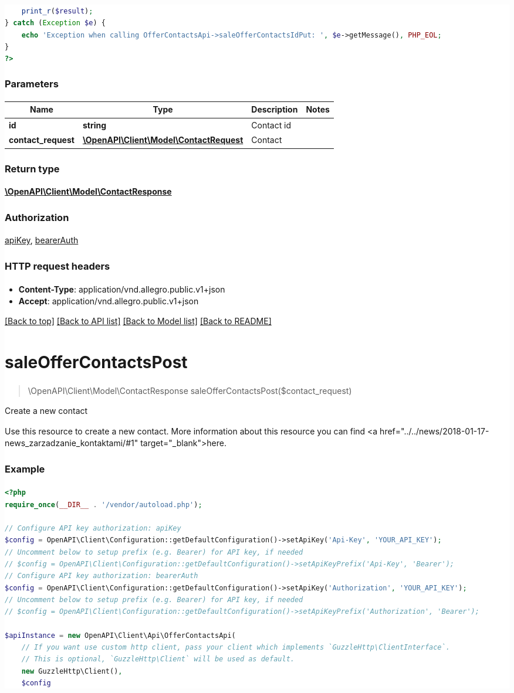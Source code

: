```php
    print_r($result);
} catch (Exception $e) {
    echo 'Exception when calling OfferContactsApi->saleOfferContactsIdPut: ', $e->getMessage(), PHP_EOL;
}
?>
```

### Parameters

Name | Type | Description  | Notes
------------- | ------------- | ------------- | -------------
 **id** | **string**| Contact id |
 **contact_request** | [**\OpenAPI\Client\Model\ContactRequest**](../Model/ContactRequest.md)| Contact |

### Return type

[**\OpenAPI\Client\Model\ContactResponse**](../Model/ContactResponse.md)

### Authorization

[apiKey](../../README.md#apiKey), [bearerAuth](../../README.md#bearerAuth)

### HTTP request headers

 - **Content-Type**: application/vnd.allegro.public.v1+json
 - **Accept**: application/vnd.allegro.public.v1+json

[[Back to top]](#) [[Back to API list]](../../README.md#documentation-for-api-endpoints) [[Back to Model list]](../../README.md#documentation-for-models) [[Back to README]](../../README.md)

# **saleOfferContactsPost**
> \OpenAPI\Client\Model\ContactResponse saleOfferContactsPost($contact_request)

Create a new contact

Use this resource to create a new contact. More information about this resource you can find <a href=\"../../news/2018-01-17-news_zarzadzanie_kontaktami/#1\" target=\"_blank\">here.</a>

### Example
```php
<?php
require_once(__DIR__ . '/vendor/autoload.php');

// Configure API key authorization: apiKey
$config = OpenAPI\Client\Configuration::getDefaultConfiguration()->setApiKey('Api-Key', 'YOUR_API_KEY');
// Uncomment below to setup prefix (e.g. Bearer) for API key, if needed
// $config = OpenAPI\Client\Configuration::getDefaultConfiguration()->setApiKeyPrefix('Api-Key', 'Bearer');
// Configure API key authorization: bearerAuth
$config = OpenAPI\Client\Configuration::getDefaultConfiguration()->setApiKey('Authorization', 'YOUR_API_KEY');
// Uncomment below to setup prefix (e.g. Bearer) for API key, if needed
// $config = OpenAPI\Client\Configuration::getDefaultConfiguration()->setApiKeyPrefix('Authorization', 'Bearer');

$apiInstance = new OpenAPI\Client\Api\OfferContactsApi(
    // If you want use custom http client, pass your client which implements `GuzzleHttp\ClientInterface`.
    // This is optional, `GuzzleHttp\Client` will be used as default.
    new GuzzleHttp\Client(),
    $config
```